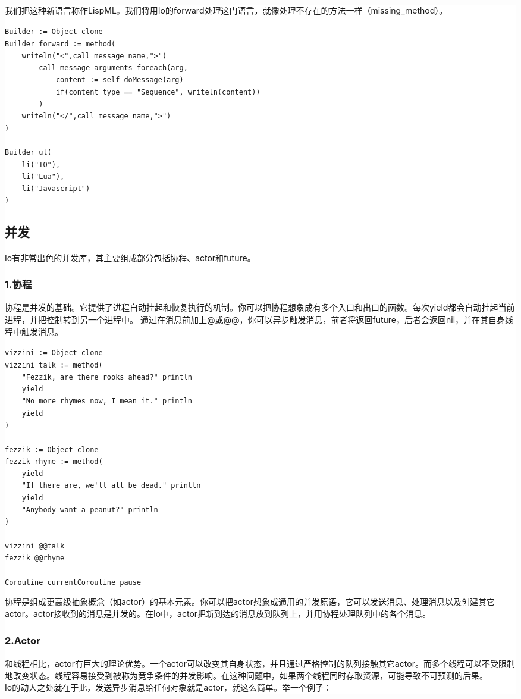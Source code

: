 我们把这种新语言称作LispML。我们将用Io的forward处理这门语言，就像处理不存在的方法一样（missing_method）。

	Builder := Object clone
	Builder forward := method(
		writeln("<",call message name,">")
			call message arguments foreach(arg,
				content := self doMessage(arg)
				if(content type == "Sequence", writeln(content))
			)
		writeln("</",call message name,">")
	)
	
	Builder ul(
		li("IO"),
		li("Lua"),
		li("Javascript")
	)

## 并发
Io有非常出色的并发库，其主要组成部分包括协程、actor和future。
### 1.协程
协程是并发的基础。它提供了进程自动挂起和恢复执行的机制。你可以把协程想象成有多个入口和出口的函数。每次yield都会自动挂起当前进程，并把控制转到另一个进程中。
通过在消息前加上@或@@，你可以异步触发消息，前者将返回future，后者会返回nil，并在其自身线程中触发消息。

	vizzini := Object clone
	vizzini talk := method(
		"Fezzik, are there rooks ahead?" println
		yield
		"No more rhymes now, I mean it." println
		yield
	)
	
	fezzik := Object clone
	fezzik rhyme := method(
		yield
		"If there are, we'll all be dead." println
		yield
		"Anybody want a peanut?" println
	)
	
	vizzini @@talk
	fezzik @@rhyme
	
	Coroutine currentCoroutine pause


协程是组成更高级抽象概念（如actor）的基本元素。你可以把actor想象成通用的并发原语，它可以发送消息、处理消息以及创建其它actor。actor接收到的消息是并发的。在Io中，actor把新到达的消息放到队列上，并用协程处理队列中的各个消息。

### 2.Actor
和线程相比，actor有巨大的理论优势。一个actor可以改变其自身状态，并且通过严格控制的队列接触其它actor。而多个线程可以不受限制地改变状态。线程容易接受到被称为竞争条件的并发影响。在这种问题中，如果两个线程同时存取资源，可能导致不可预测的后果。  
Io的动人之处就在于此，发送异步消息给任何对象就是actor，就这么简单。举一个例子：
